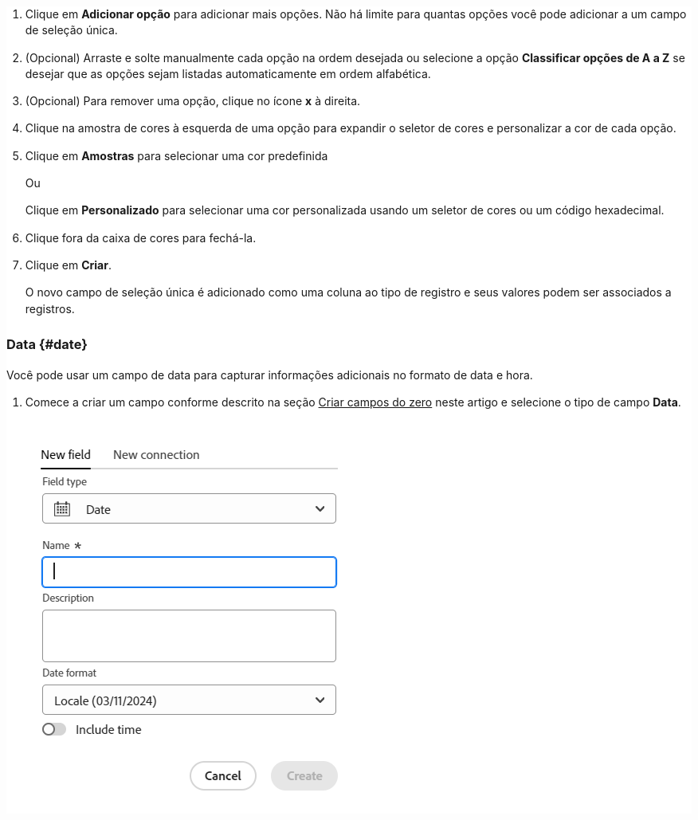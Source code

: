 1. Clique em **Adicionar opção** para adicionar mais opções. Não há limite para quantas opções você pode adicionar a um campo de seleção única.
1. (Opcional) Arraste e solte manualmente cada opção na ordem desejada ou selecione a opção **Classificar opções de A a Z** se desejar que as opções sejam listadas automaticamente em ordem alfabética. 
1. (Opcional) Para remover uma opção, clique no ícone **x** à direita.
1. Clique na amostra de cores à esquerda de uma opção para expandir o seletor de cores e personalizar a cor de cada opção.
1. Clique em **Amostras** para selecionar uma cor predefinida

   Ou

   Clique em **Personalizado** para selecionar uma cor personalizada usando um seletor de cores ou um código hexadecimal.

1. Clique fora da caixa de cores para fechá-la.
1. Clique em **Criar**.

   O novo campo de seleção única é adicionado como uma coluna ao tipo de registro e seus valores podem ser associados a registros.

### Data {#date}

Você pode usar um campo de data para capturar informações adicionais no formato de data e hora.

1. Comece a criar um campo conforme descrito na seção [Criar campos do zero](#create-fields-from-scratch) neste artigo e selecione o tipo de campo **Data**.

   ![Tipo de campo de data](assets/date-field-type.png)
